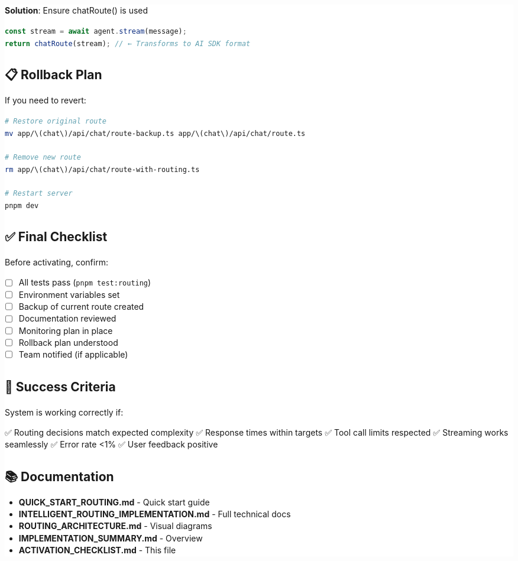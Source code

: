 **Solution**: Ensure chatRoute() is used

```typescript
const stream = await agent.stream(message);
return chatRoute(stream); // ← Transforms to AI SDK format
```

## 📋 Rollback Plan

If you need to revert:

```bash
# Restore original route
mv app/\(chat\)/api/chat/route-backup.ts app/\(chat\)/api/chat/route.ts

# Remove new route
rm app/\(chat\)/api/chat/route-with-routing.ts

# Restart server
pnpm dev
```

## ✅ Final Checklist

Before activating, confirm:

- [ ] All tests pass (`pnpm test:routing`)
- [ ] Environment variables set
- [ ] Backup of current route created
- [ ] Documentation reviewed
- [ ] Monitoring plan in place
- [ ] Rollback plan understood
- [ ] Team notified (if applicable)

## 🎯 Success Criteria

System is working correctly if:

✅ Routing decisions match expected complexity
✅ Response times within targets
✅ Tool call limits respected
✅ Streaming works seamlessly
✅ Error rate <1%
✅ User feedback positive

## 📚 Documentation

- **QUICK_START_ROUTING.md** - Quick start guide
- **INTELLIGENT_ROUTING_IMPLEMENTATION.md** - Full technical docs
- **ROUTING_ARCHITECTURE.md** - Visual diagrams
- **IMPLEMENTATION_SUMMARY.md** - Overview
- **ACTIVATION_CHECKLIST.md** - This file
